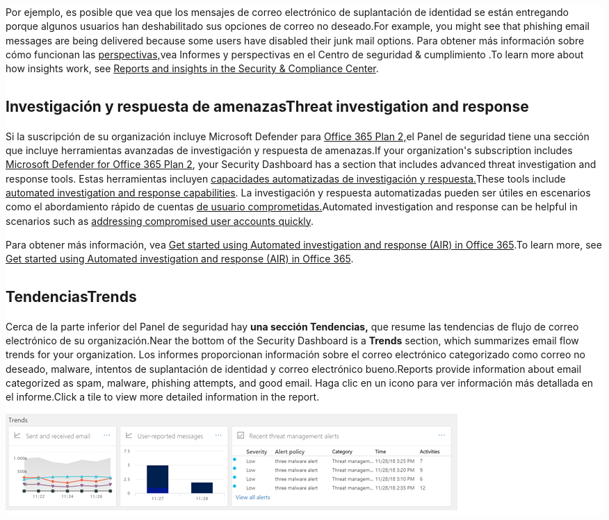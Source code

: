 <span data-ttu-id="93e5e-166">Por ejemplo, es posible que vea que los mensajes de correo electrónico de suplantación de identidad se están entregando porque algunos usuarios han deshabilitado sus opciones de correo no deseado.</span><span class="sxs-lookup"><span data-stu-id="93e5e-166">For example, you might see that phishing email messages are being delivered because some users have disabled their junk mail options.</span></span> <span data-ttu-id="93e5e-167">Para obtener más información sobre cómo funcionan las [perspectivas,](reports-and-insights-in-security-and-compliance.md)vea Informes y perspectivas en el Centro de seguridad & cumplimiento .</span><span class="sxs-lookup"><span data-stu-id="93e5e-167">To learn more about how insights work, see [Reports and insights in the Security & Compliance Center](reports-and-insights-in-security-and-compliance.md).</span></span>

## <a name="threat-investigation-and-response"></a><span data-ttu-id="93e5e-168">Investigación y respuesta de amenazas</span><span class="sxs-lookup"><span data-stu-id="93e5e-168">Threat investigation and response</span></span>

<span data-ttu-id="93e5e-169">Si la suscripción de su organización incluye Microsoft Defender para [Office 365 Plan 2,](office-365-ti.md)el Panel de seguridad tiene una sección que incluye herramientas avanzadas de investigación y respuesta de amenazas.</span><span class="sxs-lookup"><span data-stu-id="93e5e-169">If your organization's subscription includes  [Microsoft Defender for Office 365 Plan 2](office-365-ti.md), your Security Dashboard has a section that includes advanced threat investigation and response tools.</span></span> <span data-ttu-id="93e5e-170">Estas herramientas incluyen [capacidades automatizadas de investigación y respuesta.](automated-investigation-response-office.md)</span><span class="sxs-lookup"><span data-stu-id="93e5e-170">These tools include [automated investigation and response capabilities](automated-investigation-response-office.md).</span></span> <span data-ttu-id="93e5e-171">La investigación y respuesta automatizadas pueden ser útiles en escenarios como el abordamiento rápido de cuentas [de usuario comprometidas.](address-compromised-users-quickly.md)</span><span class="sxs-lookup"><span data-stu-id="93e5e-171">Automated investigation and response can be helpful in scenarios such as [addressing compromised user accounts quickly](address-compromised-users-quickly.md).</span></span>

<span data-ttu-id="93e5e-172">Para obtener más información, vea [Get started using Automated investigation and response (AIR) in Office 365](office-365-air.md).</span><span class="sxs-lookup"><span data-stu-id="93e5e-172">To learn more, see [Get started using Automated investigation and response (AIR) in Office 365](office-365-air.md).</span></span>

## <a name="trends"></a><span data-ttu-id="93e5e-173">Tendencias</span><span class="sxs-lookup"><span data-stu-id="93e5e-173">Trends</span></span>

<span data-ttu-id="93e5e-174">Cerca de la parte inferior del Panel de seguridad hay **una sección Tendencias,** que resume las tendencias de flujo de correo electrónico de su organización.</span><span class="sxs-lookup"><span data-stu-id="93e5e-174">Near the bottom of the Security Dashboard is a **Trends** section, which summarizes email flow trends for your organization.</span></span> <span data-ttu-id="93e5e-175">Los informes proporcionan información sobre el correo electrónico categorizado como correo no deseado, malware, intentos de suplantación de identidad y correo electrónico bueno.</span><span class="sxs-lookup"><span data-stu-id="93e5e-175">Reports provide information about email categorized as spam, malware, phishing attempts, and good email.</span></span> <span data-ttu-id="93e5e-176">Haga clic en un icono para ver información más detallada en el informe.</span><span class="sxs-lookup"><span data-stu-id="93e5e-176">Click a tile to view more detailed information in the report.</span></span>

![La sección Tendencias resume las tendencias de flujo de correo electrónico de la organización](../../media/trends.png)
